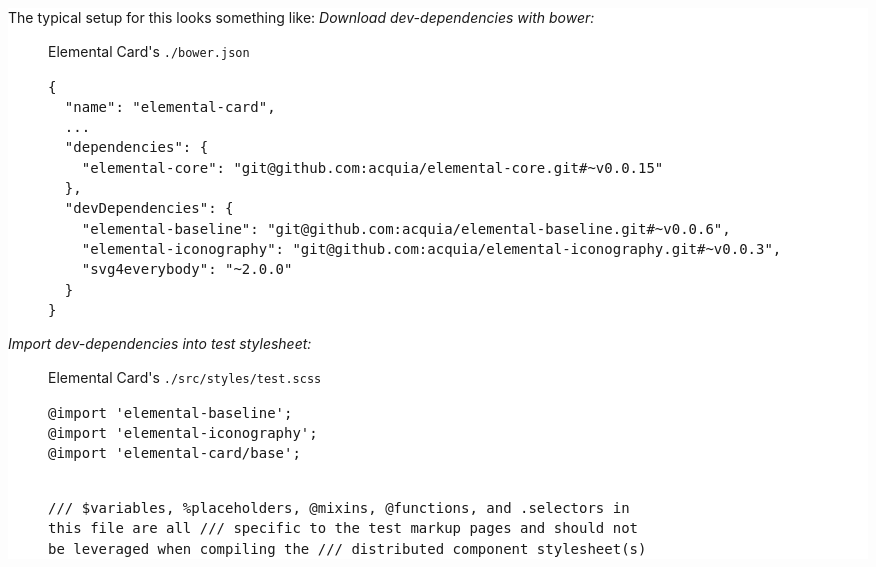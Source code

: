 The typical setup for this looks something like:
*Download dev-dependencies with bower:*
<figure><figcaption>Elemental Card's <code>./bower.json</code></figcaption>
<pre class="json">{
  "name": "elemental-card",
  ...
  "dependencies": {
    "elemental-core": "git@github.com:acquia/elemental-core.git#~v0.0.15"
  },
  "devDependencies": {
    "elemental-baseline": "git@github.com:acquia/elemental-baseline.git#~v0.0.6",
    "elemental-iconography": "git@github.com:acquia/elemental-iconography.git#~v0.0.3",
    "svg4everybody": "~2.0.0"
  }
}
</pre></figure>

*Import dev-dependencies into test stylesheet:*
<figure><figcaption>Elemental Card's <code>./src/styles/test.scss</code></figcaption>
<pre class="scss">@import 'elemental-baseline';
@import 'elemental-iconography';
@import 'elemental-card/base';

/// $variables, %placeholders, @mixins, @functions, and .selectors in this file are all
/// specific to the test markup pages and should not be leveraged when compiling the
/// distributed component stylesheet(s)
</pre></figure>
